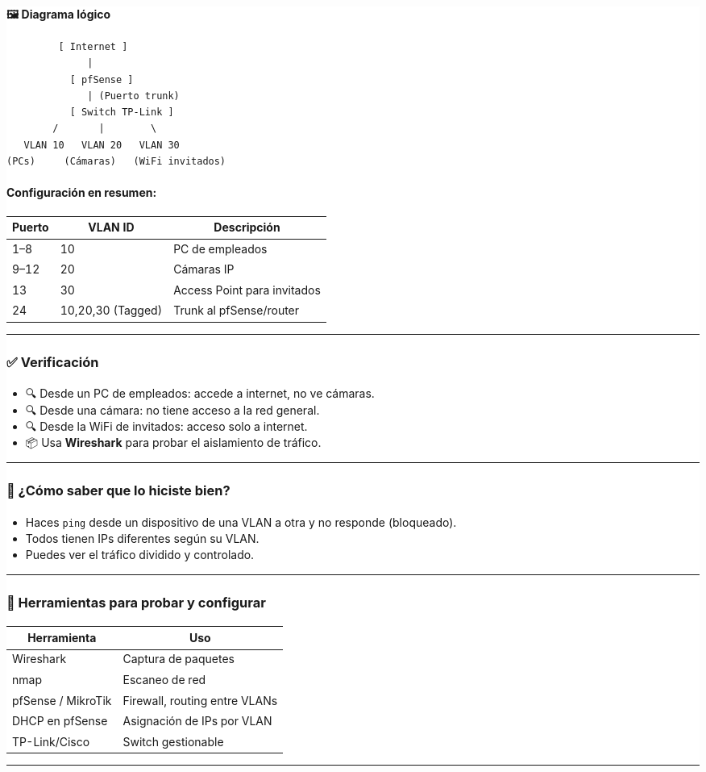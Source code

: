 #### 🖼️ Diagrama lógico

```
         [ Internet ]
              |
           [ pfSense ]
              | (Puerto trunk)
           [ Switch TP-Link ]
        /       |        \
   VLAN 10   VLAN 20   VLAN 30
(PCs)     (Cámaras)   (WiFi invitados)
```

#### Configuración en resumen:

| Puerto | VLAN ID           | Descripción                 |
| ------ | ----------------- | --------------------------- |
| 1–8    | 10                | PC de empleados             |
| 9–12   | 20                | Cámaras IP                  |
| 13     | 30                | Access Point para invitados |
| 24     | 10,20,30 (Tagged) | Trunk al pfSense/router     |

---

### ✅ Verificación

- 🔍 Desde un PC de empleados: accede a internet, no ve cámaras.
- 🔍 Desde una cámara: no tiene acceso a la red general.
- 🔍 Desde la WiFi de invitados: acceso solo a internet.
- 📦 Usa **Wireshark** para probar el aislamiento de tráfico.

---

### 🧠 ¿Cómo saber que lo hiciste bien?

- Haces `ping` desde un dispositivo de una VLAN a otra y no responde (bloqueado).
- Todos tienen IPs diferentes según su VLAN.
- Puedes ver el tráfico dividido y controlado.

---

### 🚀 Herramientas para probar y configurar

| Herramienta        | Uso                           |
| ------------------ | ----------------------------- |
| Wireshark          | Captura de paquetes           |
| nmap               | Escaneo de red                |
| pfSense / MikroTik | Firewall, routing entre VLANs |
| DHCP en pfSense    | Asignación de IPs por VLAN    |
| TP-Link/Cisco      | Switch gestionable            |

---